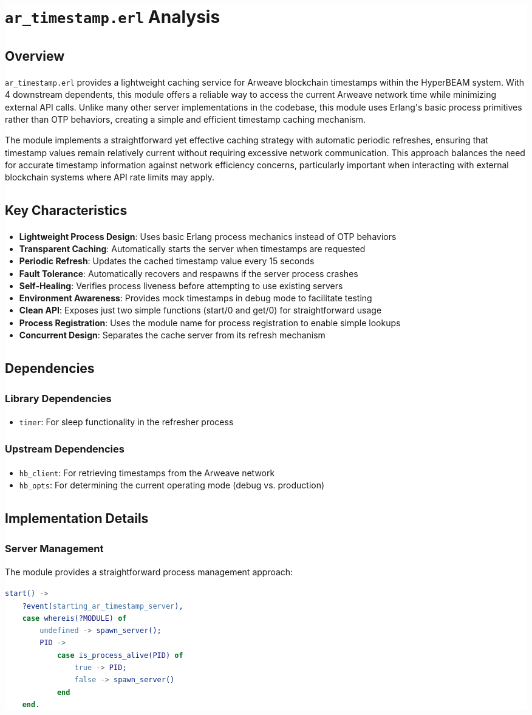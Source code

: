 # `ar_timestamp.erl` Analysis

## Overview

`ar_timestamp.erl` provides a lightweight caching service for Arweave blockchain timestamps within the HyperBEAM system. With 4 downstream dependents, this module offers a reliable way to access the current Arweave network time while minimizing external API calls. Unlike many other server implementations in the codebase, this module uses Erlang's basic process primitives rather than OTP behaviors, creating a simple and efficient timestamp caching mechanism.

The module implements a straightforward yet effective caching strategy with automatic periodic refreshes, ensuring that timestamp values remain relatively current without requiring excessive network communication. This approach balances the need for accurate timestamp information against network efficiency concerns, particularly important when interacting with external blockchain systems where API rate limits may apply.

## Key Characteristics

- **Lightweight Process Design**: Uses basic Erlang process mechanics instead of OTP behaviors
- **Transparent Caching**: Automatically starts the server when timestamps are requested
- **Periodic Refresh**: Updates the cached timestamp value every 15 seconds
- **Fault Tolerance**: Automatically recovers and respawns if the server process crashes
- **Self-Healing**: Verifies process liveness before attempting to use existing servers
- **Environment Awareness**: Provides mock timestamps in debug mode to facilitate testing
- **Clean API**: Exposes just two simple functions (start/0 and get/0) for straightforward usage
- **Process Registration**: Uses the module name for process registration to enable simple lookups
- **Concurrent Design**: Separates the cache server from its refresh mechanism

## Dependencies

### Library Dependencies
- `timer`: For sleep functionality in the refresher process

### Upstream Dependencies
- `hb_client`: For retrieving timestamps from the Arweave network
- `hb_opts`: For determining the current operating mode (debug vs. production)

## Implementation Details

### Server Management

The module provides a straightforward process management approach:

```erlang
start() ->
    ?event(starting_ar_timestamp_server),
    case whereis(?MODULE) of
        undefined -> spawn_server();
        PID ->
            case is_process_alive(PID) of
                true -> PID;
                false -> spawn_server()
            end
    end.
```
